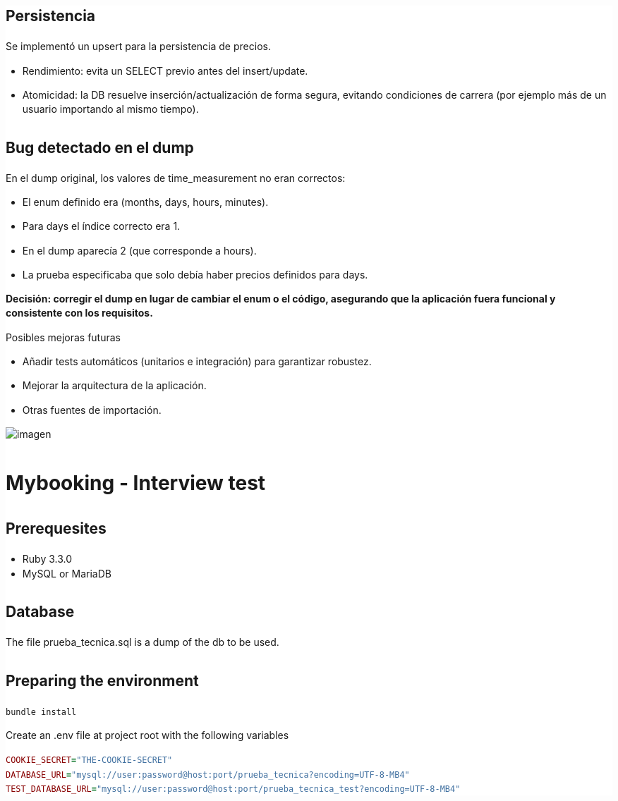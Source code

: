## Persistencia

Se implementó un upsert para la persistencia de precios.

- Rendimiento: evita un SELECT previo antes del insert/update.

- Atomicidad: la DB resuelve inserción/actualización de forma segura, evitando condiciones de carrera (por ejemplo más de un usuario importando al mismo tiempo).

## Bug detectado en el dump

En el dump original, los valores de time_measurement no eran correctos:

- El enum definido era (months, days, hours, minutes).

- Para days el índice correcto era 1.

- En el dump aparecía 2 (que corresponde a hours).

- La prueba especificaba que solo debía haber precios definidos para days.

**Decisión: corregir el dump en lugar de cambiar el enum o el código, asegurando que la aplicación fuera funcional y consistente con los requisitos.**

Posibles mejoras futuras

- Añadir tests automáticos (unitarios e integración) para garantizar robustez.

- Mejorar la arquitectura de la aplicación.

- Otras fuentes de importación.

<img width="1420" height="1225" alt="imagen" src="https://github.com/user-attachments/assets/f722e794-f717-4dd1-92b7-91cb01dcdead" />

# Mybooking - Interview test

## Prerequesites

- Ruby 3.3.0
- MySQL or MariaDB

## Database

The file prueba_tecnica.sql is a dump of the db to be used.

## Preparing the environment
```
bundle install
````

Create an .env file at project root with the following variables

```ruby
COOKIE_SECRET="THE-COOKIE-SECRET"
DATABASE_URL="mysql://user:password@host:port/prueba_tecnica?encoding=UTF-8-MB4"
TEST_DATABASE_URL="mysql://user:password@host:port/prueba_tecnica_test?encoding=UTF-8-MB4"
```
